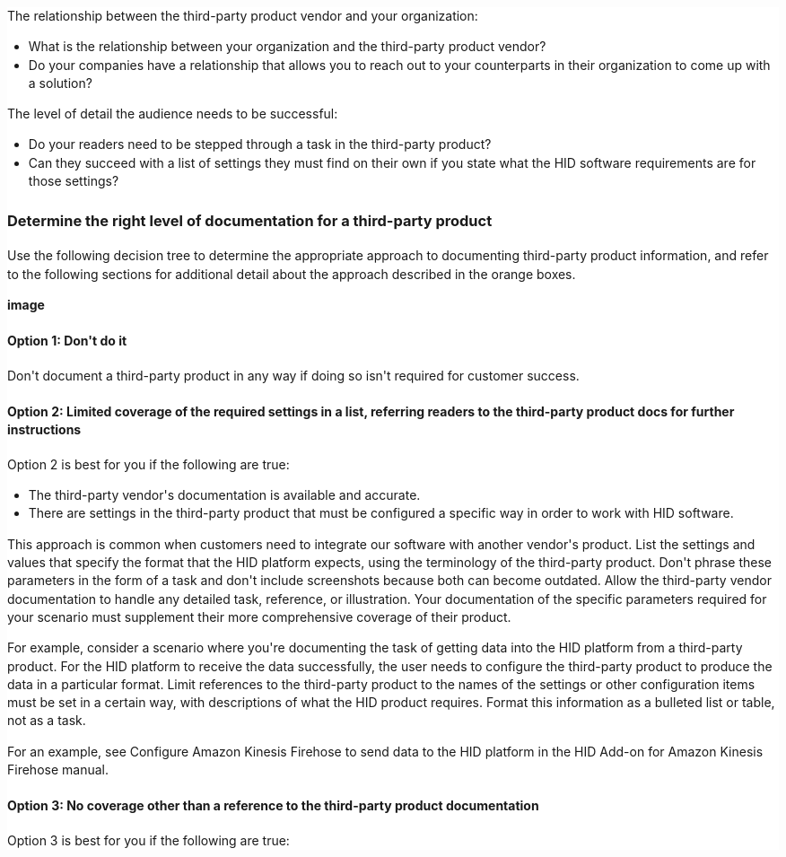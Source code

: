 The relationship between the third-party product vendor and your organization:

- What is the relationship between your organization and the third-party product vendor?
- Do your companies have a relationship that allows you to reach out to your counterparts in their organization to come up with a solution?

The level of detail the audience needs to be successful:

- Do your readers need to be stepped through a task in the third-party product?
- Can they succeed with a list of settings they must find on their own if you state what the HID software requirements are for those settings?

### Determine the right level of documentation for a third-party product

Use the following decision tree to determine the appropriate approach to documenting third-party product information, and refer to the following sections for additional detail about the approach described in the orange boxes.

**image**

#### Option 1: Don't do it

Don't document a third-party product in any way if doing so isn't required for customer success.

#### Option 2: Limited coverage of the required settings in a list, referring readers to the third-party product docs for further instructions

Option 2 is best for you if the following are true:

- The third-party vendor's documentation is available and accurate.
- There are settings in the third-party product that must be configured a specific way in order to work with HID software.

This approach is common when customers need to integrate our software with another vendor's product. List the settings and values that specify the format that the HID platform expects, using the terminology of the third-party product. Don't phrase these parameters in the form of a task and don't include screenshots because both can become outdated. Allow the third-party vendor documentation to handle any detailed task, reference, or illustration. Your documentation of the specific parameters required for your scenario must supplement their more comprehensive coverage of their product.

For example, consider a scenario where you're documenting the task of getting data into the HID platform from a third-party product. For the HID platform to receive the data successfully, the user needs to configure the third-party product to produce the data in a particular format. Limit references to the third-party product to the names of the settings or other configuration items must be set in a certain way, with descriptions of what the HID product requires. Format this information as a bulleted list or table, not as a task.

For an example, see Configure Amazon Kinesis Firehose to send data to the HID platform in the HID Add-on for Amazon Kinesis Firehose manual.

#### Option 3: No coverage other than a reference to the third-party product documentation

Option 3 is best for you if the following are true:
